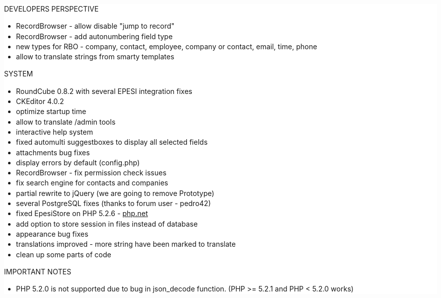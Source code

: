 DEVELOPERS PERSPECTIVE
- RecordBrowser - allow disable "jump to record"
- RecordBrowser - add autonumbering field type
- new types for RBO - company, contact, employee, company or contact, email, time, phone
- allow to translate strings from smarty templates

SYSTEM
- RoundCube 0.8.2 with several EPESI integration fixes
- CKEditor 4.0.2
- optimize startup time
- allow to translate /admin tools
- interactive help system
- fixed automulti suggestboxes to display all selected fields
- attachments bug fixes
- display errors by default (config.php)
- RecordBrowser - fix permission check issues
- fix search engine for contacts and companies
- partial rewrite to jQuery (we are going to remove Prototype)
- several PostgreSQL fixes (thanks to forum user - pedro42)
- fixed EpesiStore on PHP 5.2.6 - [php.net](https://bugs.php.net/bug.php?id=45028)
- add option to store session in files instead of database
- appearance bug fixes
- translations improved - more string have been marked to translate
- clean up some parts of code

IMPORTANT NOTES
- PHP 5.2.0 is not supported due to bug in json_decode function. (PHP >= 5.2.1 and PHP < 5.2.0 works)
